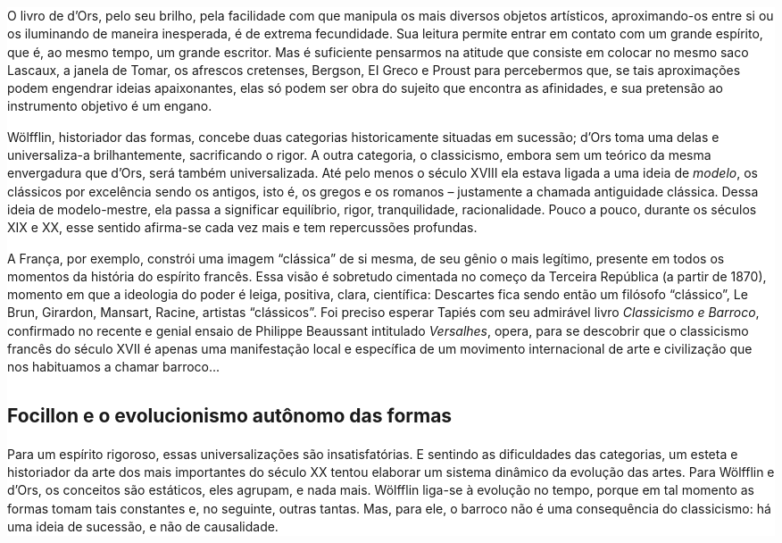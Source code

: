 
O livro de d’Ors, pelo seu brilho, pela facilidade
com que manipula os mais diversos objetos artísticos,
aproximando-os entre si ou os iluminando de maneira
inesperada, é de extrema fecundidade. Sua leitura permite entrar em contato com um grande espírito, que
é, ao mesmo tempo, um grande escritor. Mas é suficiente pensarmos na atitude que consiste em colocar
no mesmo saco Lascaux, a janela de Tomar, os afrescos
cretenses, Bergson, EI Greco e Proust para percebermos que, se tais aproximações podem engendrar ideias
apaixonantes, elas só podem ser obra do sujeito que
encontra as afinidades, e sua pretensão ao instrumento
objetivo é um engano.

Wölfflin, historiador das formas, concebe duas
categorias historicamente situadas em sucessão; d’Ors
toma uma delas e universaliza-a brilhantemente, sacrificando o rigor. A outra categoria, o classicismo, embora sem um teórico da mesma envergadura que d’Ors,
será também universalizada. Até pelo menos o século
XVIII ela estava ligada a uma ideia de *modelo*, os clássicos por excelência sendo os antigos, isto é, os gregos e
os romanos – justamente a chamada antiguidade clássica. Dessa ideia de modelo-mestre, ela passa a significar
equilíbrio, rigor, tranquilidade, racionalidade. Pouco a
pouco, durante os séculos XIX e XX, esse sentido afirma-se cada vez mais e tem repercussões profundas.

A França, por exemplo, constrói uma imagem
“clássica” de si mesma, de seu gênio o mais legítimo,
presente em todos os momentos da história do espírito
francês. Essa visão é sobretudo cimentada no começo
da Terceira República (a partir de 1870), momento em
que a ideologia do poder é leiga, positiva, clara, científica: Descartes fica sendo então um filósofo “clássico”,
Le Brun, Girardon, Mansart, Racine, artistas “clássicos”. Foi preciso esperar Tapiés com seu admirável livro
*Classicismo e Barroco*, confirmado no recente e genial
ensaio de Philippe Beaussant intitulado *Versalhes*, opera, para se descobrir que o classicismo francês do século XVII é apenas uma manifestação local e específica de
um movimento internacional de arte e civilização que
nos habituamos a chamar barroco...

## Focillon e o evolucionismo autônomo das formas

Para um espírito rigoroso, essas universalizações
são insatisfatórias. E sentindo as dificuldades das categorias, um esteta e historiador da arte dos mais importantes do século XX tentou elaborar um sistema
dinâmico da evolução das artes. Para Wölfflin e d’Ors,
os conceitos são estáticos, eles agrupam, e nada mais.
Wölfflin liga-se à evolução no tempo, porque em tal
momento as formas tomam tais constantes e, no seguinte, outras tantas. Mas, para ele, o barroco não é
uma consequência do classicismo: há uma ideia de sucessão, e não de causalidade.
